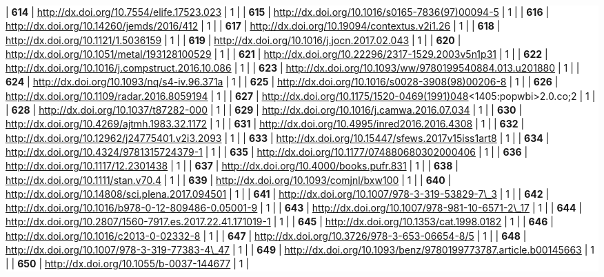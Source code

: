 | **614** | http://dx.doi.org/10.7554/elife.17523.023                                         | 1                    |
| **615** | http://dx.doi.org/10.1016/s0165-7836(97)00094-5                                   | 1                    |
| **616** | http://dx.doi.org/10.14260/jemds/2016/412                                         | 1                    |
| **617** | http://dx.doi.org/10.19094/contextus.v2i1.26                                      | 1                    |
| **618** | http://dx.doi.org/10.1121/1.5036159                                               | 1                    |
| **619** | http://dx.doi.org/10.1016/j.jocn.2017.02.043                                      | 1                    |
| **620** | http://dx.doi.org/10.1051/metal/193128100529                                      | 1                    |
| **621** | http://dx.doi.org/10.22296/2317-1529.2003v5n1p31                                  | 1                    |
| **622** | http://dx.doi.org/10.1016/j.compstruct.2016.10.086                                | 1                    |
| **623** | http://dx.doi.org/10.1093/ww/9780199540884.013.u201880                            | 1                    |
| **624** | http://dx.doi.org/10.1093/nq/s4-iv.96.371a                                        | 1                    |
| **625** | http://dx.doi.org/10.1016/s0028-3908(98)00206-8                                   | 1                    |
| **626** | http://dx.doi.org/10.1109/radar.2016.8059194                                      | 1                    |
| **627** | http://dx.doi.org/10.1175/1520-0469(1991)048<1405:popwbi>2.0.co;2                 | 1                    |
| **628** | http://dx.doi.org/10.1037/t87282-000                                              | 1                    |
| **629** | http://dx.doi.org/10.1016/j.camwa.2016.07.034                                     | 1                    |
| **630** | http://dx.doi.org/10.4269/ajtmh.1983.32.1172                                      | 1                    |
| **631** | http://dx.doi.org/10.4995/inred2016.2016.4308                                     | 1                    |
| **632** | http://dx.doi.org/10.12962/j24775401.v2i3.2093                                    | 1                    |
| **633** | http://dx.doi.org/10.15447/sfews.2017v15iss1art8                                  | 1                    |
| **634** | http://dx.doi.org/10.4324/9781315724379-1                                         | 1                    |
| **635** | http://dx.doi.org/10.1177/074880680302000406                                      | 1                    |
| **636** | http://dx.doi.org/10.1117/12.2301438                                              | 1                    |
| **637** | http://dx.doi.org/10.4000/books.pufr.831                                          | 1                    |
| **638** | http://dx.doi.org/10.1111/stan.v70.4                                              | 1                    |
| **639** | http://dx.doi.org/10.1093/comjnl/bxw100                                           | 1                    |
| **640** | http://dx.doi.org/10.14808/sci.plena.2017.094501                                  | 1                    |
| **641** | http://dx.doi.org/10.1007/978-3-319-53829-7\_3                                    | 1                    |
| **642** | http://dx.doi.org/10.1016/b978-0-12-809486-0.05001-9                              | 1                    |
| **643** | http://dx.doi.org/10.1007/978-981-10-6571-2\_17                                   | 1                    |
| **644** | http://dx.doi.org/10.2807/1560-7917.es.2017.22.41.171019-1                        | 1                    |
| **645** | http://dx.doi.org/10.1353/cat.1998.0182                                           | 1                    |
| **646** | http://dx.doi.org/10.1016/c2013-0-02332-8                                         | 1                    |
| **647** | http://dx.doi.org/10.3726/978-3-653-06654-8/5                                     | 1                    |
| **648** | http://dx.doi.org/10.1007/978-3-319-77383-4\_47                                   | 1                    |
| **649** | http://dx.doi.org/10.1093/benz/9780199773787.article.b00145663                    | 1                    |
| **650** | http://dx.doi.org/10.1055/b-0037-144677                                           | 1                    |